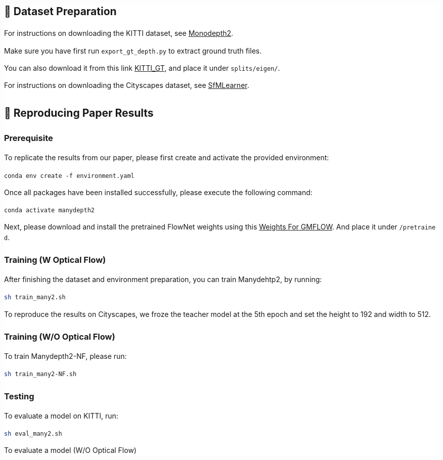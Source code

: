 ## 💾 Dataset Preparation

For instructions on downloading the KITTI dataset, see [Monodepth2](https://github.com/nianticlabs/monodepth2).

Make sure you have first run `export_gt_depth.py` to extract ground truth files.

You can also download it from this link [KITTI_GT](https://drive.google.com/file/d/19lGwLoWgWtzcd-ZCB_NK6TsJfrRU1ZPg/view?usp=drive_link), and place it under ```splits/eigen/```.

For instructions on downloading the Cityscapes dataset, see [SfMLearner](https://github.com/tinghuiz/SfMLearner/tree/master).

## 👀 Reproducing Paper Results

### Prerequisite
To replicate the results from our paper, please first create and activate the provided environment:
```
conda env create -f environment.yaml
```
Once all packages have been installed successfully, please execute the following command:
```
conda activate manydepth2
```
Next, please download and install the pretrained FlowNet weights using this [Weights For GMFLOW](https://drive.google.com/file/d/1tfHRRO-WiL7Lvva4ZCOAjSVxM4glq_ws/view?usp=drive_link). And place it under ```/pretrained```.

### Training (W Optical Flow)
After finishing the dataset and environment preparation, you can train Manydehtp2, by running:

```bash
sh train_many2.sh
```

To reproduce the results on Cityscapes, we froze the teacher model at the 5th epoch and set the height to 192 and width to 512.

### Training (W/O Optical Flow)
To train Manydepth2-NF, please run:

```bash
sh train_many2-NF.sh
```

### Testing

To evaluate a model on KITTI, run:

```bash
sh eval_many2.sh
```

To evaluate a model (W/O Optical Flow)

